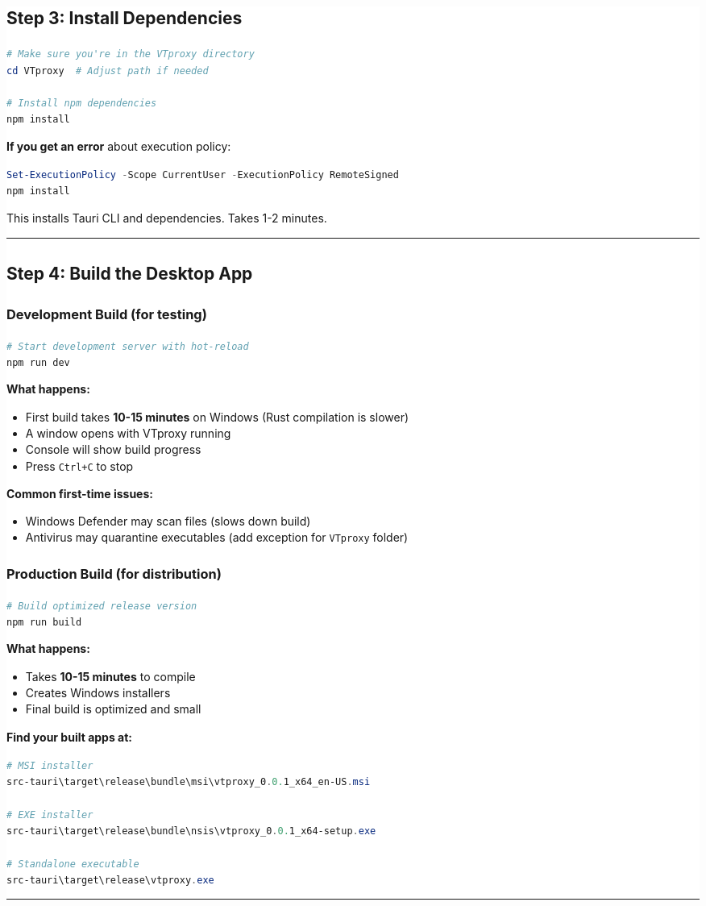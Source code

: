 
## Step 3: Install Dependencies

```powershell
# Make sure you're in the VTproxy directory
cd VTproxy  # Adjust path if needed

# Install npm dependencies
npm install
```

**If you get an error** about execution policy:
```powershell
Set-ExecutionPolicy -Scope CurrentUser -ExecutionPolicy RemoteSigned
npm install
```

This installs Tauri CLI and dependencies. Takes 1-2 minutes.

---

## Step 4: Build the Desktop App

### Development Build (for testing)

```powershell
# Start development server with hot-reload
npm run dev
```

**What happens:**
- First build takes **10-15 minutes** on Windows (Rust compilation is slower)
- A window opens with VTproxy running
- Console will show build progress
- Press `Ctrl+C` to stop

**Common first-time issues:**
- Windows Defender may scan files (slows down build)
- Antivirus may quarantine executables (add exception for `VTproxy` folder)

### Production Build (for distribution)

```powershell
# Build optimized release version
npm run build
```

**What happens:**
- Takes **10-15 minutes** to compile
- Creates Windows installers
- Final build is optimized and small

**Find your built apps at:**
```powershell
# MSI installer
src-tauri\target\release\bundle\msi\vtproxy_0.0.1_x64_en-US.msi

# EXE installer  
src-tauri\target\release\bundle\nsis\vtproxy_0.0.1_x64-setup.exe

# Standalone executable
src-tauri\target\release\vtproxy.exe
```

---